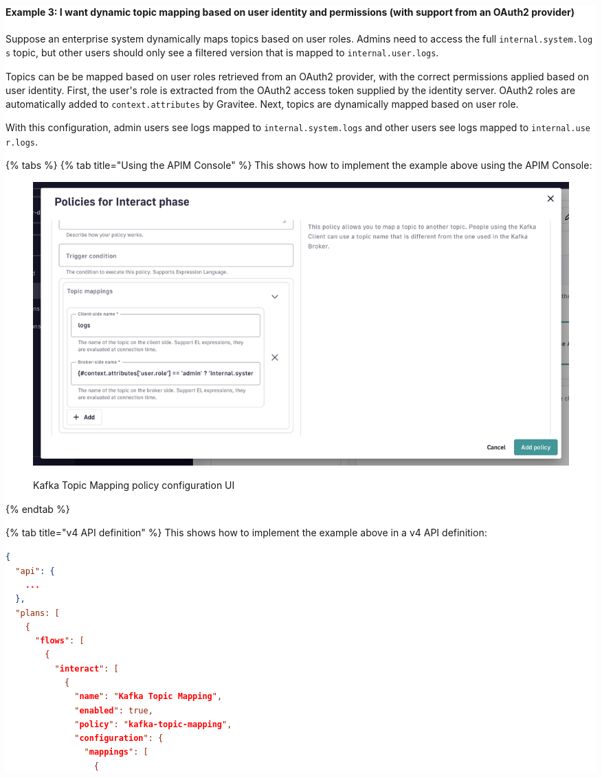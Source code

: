 
#### Example 3: I want dynamic topic mapping based on user identity and permissions (with support from an OAuth2 provider)

Suppose an enterprise system dynamically maps topics based on user roles.  Admins need to access the full `internal.system.logs` topic, but other users should only see a filtered version that is mapped to `internal.user.logs`.&#x20;

Topics can be be mapped based on user roles retrieved from an OAuth2 provider, with the correct permissions applied based on user identity.  First, the user's role is extracted from the OAuth2 access token supplied by the identity server.  OAuth2 roles are automatically added to `context.attributes` by Gravitee.  Next, topics are dynamically mapped based on user role.&#x20;

With this configuration, admin users see logs mapped to `internal.system.logs` and other users see logs mapped to `internal.user.logs`.

{% tabs %}
{% tab title="Using the APIM Console" %}
This shows how to implement the example above using the APIM Console:

<figure><img src="../../../.gitbook/assets/00 2.png" alt=""><figcaption><p>Kafka Topic Mapping policy configuration UI</p></figcaption></figure>
{% endtab %}

{% tab title="v4 API definition" %}
This shows how to implement the example above in a v4 API definition:

```json
{
  "api": {
    ...
  },
  "plans: [
    {
      "flows": [
        {
          "interact": [
            {
              "name": "Kafka Topic Mapping",
              "enabled": true,
              "policy": "kafka-topic-mapping",
              "configuration": {
                "mappings": [
                  {
```